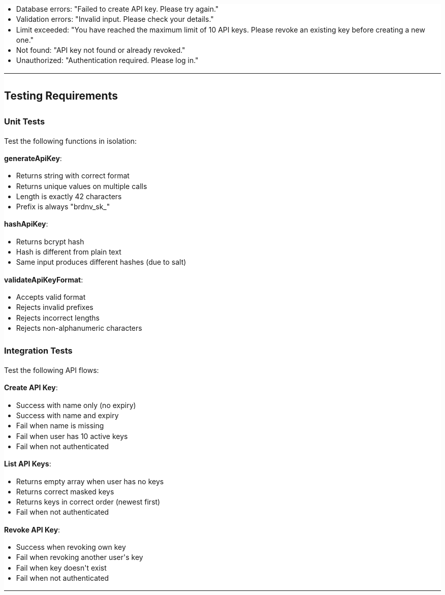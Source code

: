 - Database errors: "Failed to create API key. Please try again."
- Validation errors: "Invalid input. Please check your details."
- Limit exceeded: "You have reached the maximum limit of 10 API keys. Please revoke an existing key before creating a new one."
- Not found: "API key not found or already revoked."
- Unauthorized: "Authentication required. Please log in."

---

## Testing Requirements

### Unit Tests

Test the following functions in isolation:

**generateApiKey**:
- Returns string with correct format
- Returns unique values on multiple calls
- Length is exactly 42 characters
- Prefix is always "brdnv_sk_"

**hashApiKey**:
- Returns bcrypt hash
- Hash is different from plain text
- Same input produces different hashes (due to salt)

**validateApiKeyFormat**:
- Accepts valid format
- Rejects invalid prefixes
- Rejects incorrect lengths
- Rejects non-alphanumeric characters

### Integration Tests

Test the following API flows:

**Create API Key**:
- Success with name only (no expiry)
- Success with name and expiry
- Fail when name is missing
- Fail when user has 10 active keys
- Fail when not authenticated

**List API Keys**:
- Returns empty array when user has no keys
- Returns correct masked keys
- Returns keys in correct order (newest first)
- Fail when not authenticated

**Revoke API Key**:
- Success when revoking own key
- Fail when revoking another user's key
- Fail when key doesn't exist
- Fail when not authenticated

---